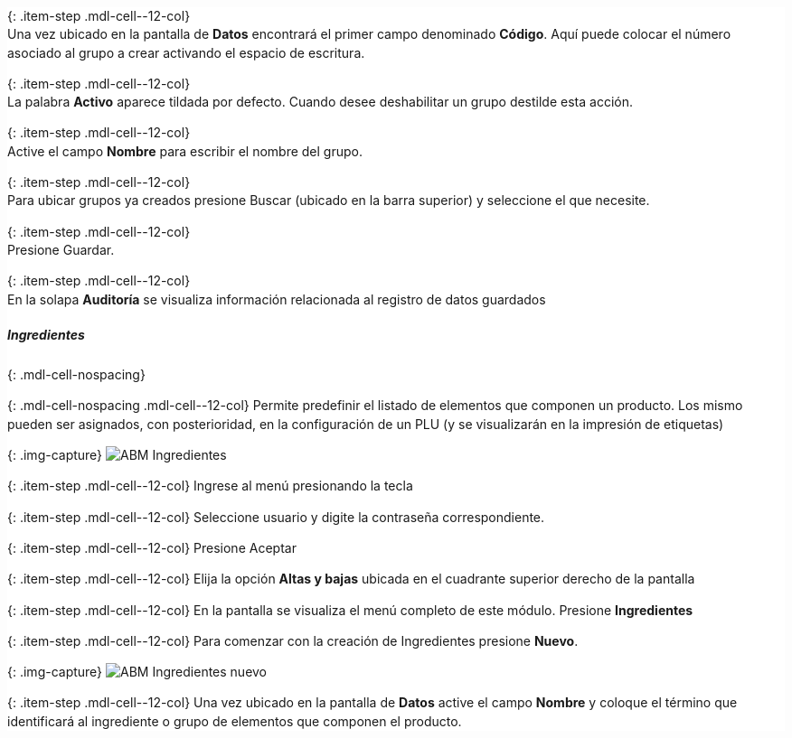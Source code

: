 {: .item-step  .mdl-cell--12-col}  
Una vez ubicado en la pantalla de **Datos** encontrará el primer campo denominado **Código**. Aquí puede colocar el número asociado al grupo a crear activando el espacio de escritura.

{: .item-step  .mdl-cell--12-col}  
La palabra **Activo** aparece tildada por defecto. Cuando desee deshabilitar un grupo destilde esta acción.

{: .item-step  .mdl-cell--12-col}  
Active el campo **Nombre** para escribir el nombre del grupo.

{: .item-step  .mdl-cell--12-col}  
Para ubicar grupos ya creados presione Buscar (ubicado en la barra superior) y seleccione el que necesite.

{: .item-step  .mdl-cell--12-col}  
Presione Guardar.

{: .item-step  .mdl-cell--12-col}  
En la solapa **Auditoría** se visualiza información relacionada al registro de datos guardados


##### Ingredientes  

{: .mdl-cell-nospacing}
<div class="menu-abm-plu-sprites-0006-capa-8"></div>

{: .mdl-cell-nospacing .mdl-cell--12-col}
Permite predefinir el listado de elementos que componen un producto. Los mismo pueden ser asignados, con posterioridad, en la configuración de un PLU (y se visualizarán en la impresión de etiquetas)

{: .img-capture}
![ABM Ingredientes](../../../../images/es/cuora-flex/cuora-neo-ingrediente1.png "ABM Ingredientes")  

{: .item-step  .mdl-cell--12-col}
Ingrese al menú presionando la tecla <i class="systel-tecla-1 bg-3"></i>

{: .item-step  .mdl-cell--12-col}
Seleccione usuario y digite la contraseña correspondiente. 

{: .item-step  .mdl-cell--12-col}
Presione Aceptar

{: .item-step  .mdl-cell--12-col}
Elija la opción **Altas y bajas** ubicada en el cuadrante superior derecho de la pantalla

{: .item-step  .mdl-cell--12-col}
En la pantalla se visualiza el menú completo de este módulo. Presione **Ingredientes** 

{: .item-step  .mdl-cell--12-col}
Para comenzar con la creación de Ingredientes presione **Nuevo**. 

{: .img-capture}
![ABM Ingredientes nuevo](../../../../images/es/cuora-flex/cuora-neo-ingrediente2.png "ABM Ingredientes nuevo")  

{: .item-step  .mdl-cell--12-col}
Una vez ubicado en la pantalla de **Datos** active el campo **Nombre** y coloque el término que identificará al ingrediente o grupo de elementos que componen el producto.
